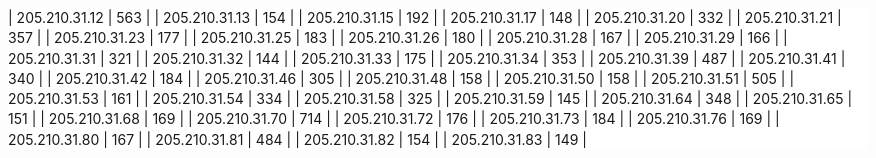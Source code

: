 | 205.210.31.12 | 563 |
| 205.210.31.13 | 154 |
| 205.210.31.15 | 192 |
| 205.210.31.17 | 148 |
| 205.210.31.20 | 332 |
| 205.210.31.21 | 357 |
| 205.210.31.23 | 177 |
| 205.210.31.25 | 183 |
| 205.210.31.26 | 180 |
| 205.210.31.28 | 167 |
| 205.210.31.29 | 166 |
| 205.210.31.31 | 321 |
| 205.210.31.32 | 144 |
| 205.210.31.33 | 175 |
| 205.210.31.34 | 353 |
| 205.210.31.39 | 487 |
| 205.210.31.41 | 340 |
| 205.210.31.42 | 184 |
| 205.210.31.46 | 305 |
| 205.210.31.48 | 158 |
| 205.210.31.50 | 158 |
| 205.210.31.51 | 505 |
| 205.210.31.53 | 161 |
| 205.210.31.54 | 334 |
| 205.210.31.58 | 325 |
| 205.210.31.59 | 145 |
| 205.210.31.64 | 348 |
| 205.210.31.65 | 151 |
| 205.210.31.68 | 169 |
| 205.210.31.70 | 714 |
| 205.210.31.72 | 176 |
| 205.210.31.73 | 184 |
| 205.210.31.76 | 169 |
| 205.210.31.80 | 167 |
| 205.210.31.81 | 484 |
| 205.210.31.82 | 154 |
| 205.210.31.83 | 149 |